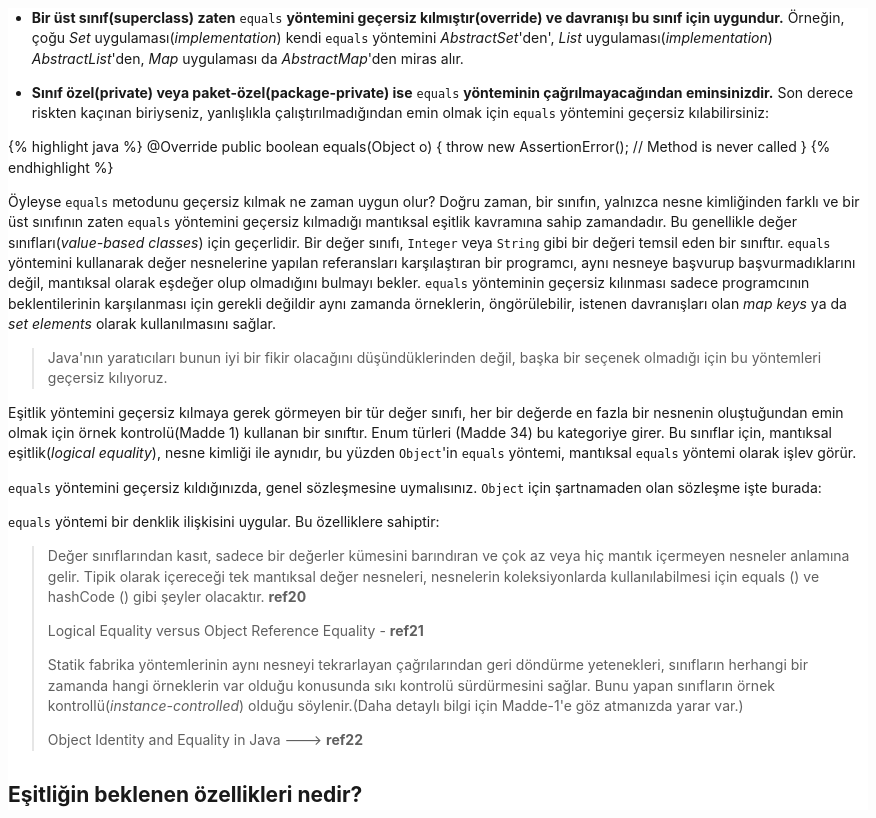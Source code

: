 * **Bir üst sınıf(superclass) zaten** `equals` **yöntemini geçersiz kılmıştır(override) ve davranışı bu sınıf için uygundur.** Örneğin, çoğu *Set* uygulaması(_implementation_) kendi `equals` yöntemini *AbstractSet*'den', *List* uygulaması(_implementation_) *AbstractList*'den, *Map* uygulaması da *AbstractMap*'den miras alır.

* **Sınıf özel(private) veya paket-özel(package-private) ise** `equals` **yönteminin çağrılmayacağından eminsinizdir.** Son derece riskten kaçınan biriyseniz, yanlışlıkla çalıştırılmadığından emin olmak için `equals` yöntemini geçersiz kılabilirsiniz:


{% highlight java %}
@Override public boolean equals(Object o) {
    throw new AssertionError(); // Method is never called
}
{% endhighlight %}

Öyleyse ``equals`` metodunu geçersiz kılmak ne zaman uygun olur? Doğru zaman, bir sınıfın, yalnızca nesne kimliğinden farklı ve bir üst sınıfının zaten ``equals`` yöntemini geçersiz kılmadığı mantıksal eşitlik kavramına sahip zamandadır. Bu genellikle değer sınıfları(_value-based classes_) için geçerlidir. Bir değer sınıfı, `Integer` veya `String` gibi bir değeri temsil eden bir sınıftır. `equals` yöntemini kullanarak değer nesnelerine yapılan referansları karşılaştıran bir programcı, aynı nesneye başvurup başvurmadıklarını değil, mantıksal olarak eşdeğer olup olmadığını bulmayı bekler. `equals` yönteminin geçersiz kılınması sadece programcının beklentilerinin karşılanması için gerekli değildir aynı zamanda örneklerin, öngörülebilir, istenen davranışları olan _map keys_ ya da _set elements_ olarak kullanılmasını sağlar.

> Java'nın yaratıcıları bunun iyi bir fikir olacağını düşündüklerinden değil, başka bir seçenek olmadığı için bu yöntemleri geçersiz kılıyoruz.

Eşitlik yöntemini geçersiz kılmaya gerek görmeyen bir tür değer sınıfı, her bir değerde en fazla bir nesnenin oluştuğundan emin olmak için örnek kontrolü(Madde 1) kullanan bir sınıftır. Enum türleri (Madde 34) bu kategoriye girer. Bu sınıflar için, mantıksal eşitlik(_logical equality_), nesne kimliği ile aynıdır, bu yüzden `Object`'in `equals` yöntemi, mantıksal `equals` yöntemi olarak işlev görür.

`equals` yöntemini geçersiz kıldığınızda, genel sözleşmesine uymalısınız. `Object` için şartnamaden olan sözleşme işte burada:

`equals` yöntemi bir denklik ilişkisini uygular. Bu özelliklere sahiptir:


> Değer sınıflarından kasıt, sadece bir değerler kümesini barındıran ve çok az veya hiç mantık içermeyen nesneler anlamına gelir. Tipik olarak içereceği tek mantıksal değer nesneleri, nesnelerin koleksiyonlarda kullanılabilmesi için equals () ve hashCode () gibi şeyler olacaktır. **ref20**
>
> Logical Equality versus Object Reference Equality - **ref21**
>
> Statik fabrika yöntemlerinin aynı nesneyi tekrarlayan çağrılarından geri döndürme yetenekleri, sınıfların herhangi bir zamanda hangi örneklerin var olduğu konusunda sıkı kontrolü sürdürmesini sağlar. Bunu yapan sınıfların örnek kontrollü(_instance-controlled_) olduğu söylenir.(Daha detaylı bilgi için Madde-1'e göz atmanızda yarar var.)
>
> Object Identity and Equality in Java ---> **ref22**


## [](#header-2)Eşitliğin beklenen özellikleri nedir?
